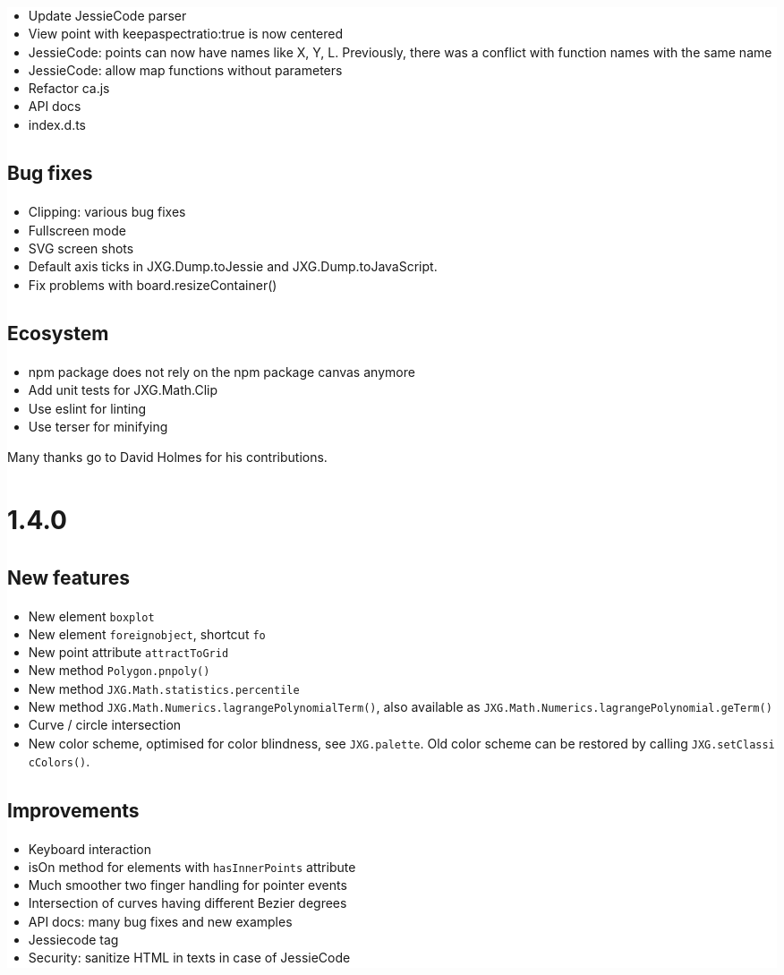 - Update JessieCode parser
- View point with keepaspectratio:true is now centered
- JessieCode: points can now have names like X, Y, L. Previously, there was a conflict with
function names with the same name
- JessieCode: allow map functions without parameters
- Refactor ca.js
- API docs
- index.d.ts

Bug fixes
---------

- Clipping: various bug fixes
- Fullscreen mode
- SVG screen shots
- Default axis ticks in JXG.Dump.toJessie and JXG.Dump.toJavaScript.
- Fix problems with board.resizeContainer()

Ecosystem
------------

- npm package does not rely on the npm package canvas anymore
- Add unit tests for JXG.Math.Clip
- Use eslint for linting
- Use terser for minifying

Many thanks go to David Holmes for his contributions.

1.4.0
====

New features
-----------

- New element `boxplot`
- New element `foreignobject`, shortcut `fo`
- New point attribute `attractToGrid`
- New method `Polygon.pnpoly()`
- New method `JXG.Math.statistics.percentile`
- New method `JXG.Math.Numerics.lagrangePolynomialTerm()`, also available as `JXG.Math.Numerics.lagrangePolynomial.geTerm()`
- Curve / circle intersection
- New color scheme, optimised for color blindness, see `JXG.palette`. Old color scheme can be restored by calling `JXG.setClassicColors()`.

Improvements
------------

- Keyboard interaction
- isOn method for elements with `hasInnerPoints` attribute
- Much smoother two finger handling for pointer events
- Intersection of curves having different Bezier degrees
- API docs: many bug fixes and new examples
- Jessiecode tag
- Security: sanitize HTML in texts in case of JessieCode
